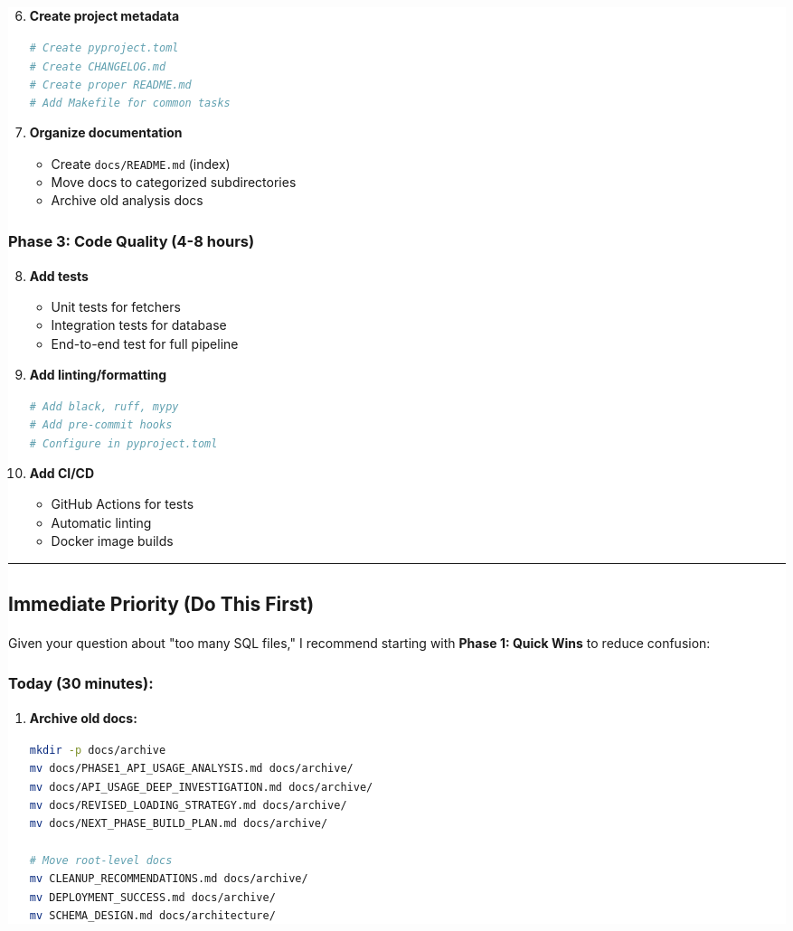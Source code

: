 6. **Create project metadata**
   ```bash
   # Create pyproject.toml
   # Create CHANGELOG.md
   # Create proper README.md
   # Add Makefile for common tasks
   ```

7. **Organize documentation**
   - Create `docs/README.md` (index)
   - Move docs to categorized subdirectories
   - Archive old analysis docs

### Phase 3: Code Quality (4-8 hours)

8. **Add tests**
   - Unit tests for fetchers
   - Integration tests for database
   - End-to-end test for full pipeline

9. **Add linting/formatting**
   ```bash
   # Add black, ruff, mypy
   # Add pre-commit hooks
   # Configure in pyproject.toml
   ```

10. **Add CI/CD**
    - GitHub Actions for tests
    - Automatic linting
    - Docker image builds

---

## Immediate Priority (Do This First)

Given your question about "too many SQL files," I recommend starting with **Phase 1: Quick Wins** to reduce confusion:

### Today (30 minutes):

1. **Archive old docs:**
   ```bash
   mkdir -p docs/archive
   mv docs/PHASE1_API_USAGE_ANALYSIS.md docs/archive/
   mv docs/API_USAGE_DEEP_INVESTIGATION.md docs/archive/
   mv docs/REVISED_LOADING_STRATEGY.md docs/archive/
   mv docs/NEXT_PHASE_BUILD_PLAN.md docs/archive/

   # Move root-level docs
   mv CLEANUP_RECOMMENDATIONS.md docs/archive/
   mv DEPLOYMENT_SUCCESS.md docs/archive/
   mv SCHEMA_DESIGN.md docs/architecture/
   ```

